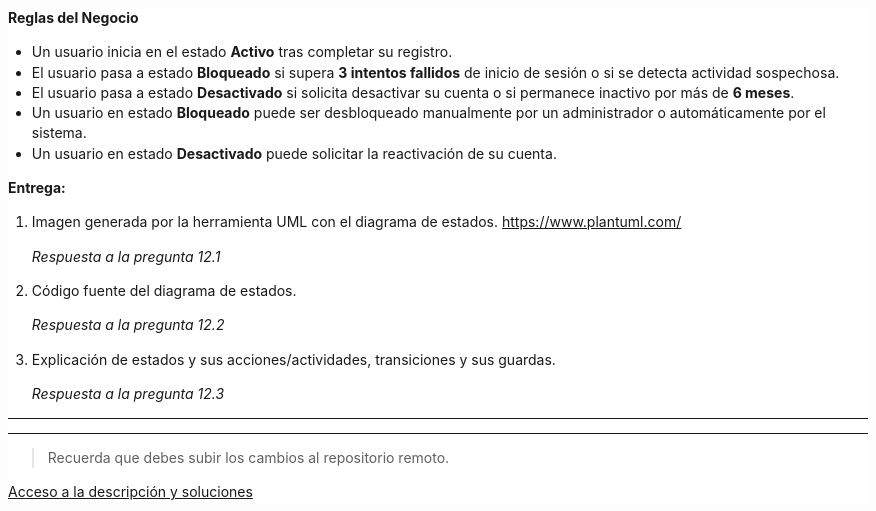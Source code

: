 **Reglas del Negocio**

* Un usuario inicia en el estado **Activo** tras completar su registro.
* El usuario pasa a estado **Bloqueado** si supera **3 intentos fallidos** de inicio de sesión o si se detecta actividad sospechosa.
* El usuario pasa a estado **Desactivado** si solicita desactivar su cuenta o si permanece inactivo por más de **6 meses**.
* Un usuario en estado **Bloqueado** puede ser desbloqueado manualmente por un administrador o automáticamente por el sistema.
* Un usuario en estado **Desactivado** puede solicitar la reactivación de su cuenta.


**Entrega:**
1. Imagen generada por la herramienta UML con el diagrama de estados. https://www.plantuml.com/
   
   *Respuesta a la pregunta 12.1*



2. Código fuente del diagrama de estados.
   
   *Respuesta a la pregunta 12.2*



3. Explicación de estados y sus acciones/actividades, transiciones y sus guardas.
   
   *Respuesta a la pregunta 12.3*


---

---

> Recuerda que debes subir los cambios al repositorio remoto.

[Acceso a la descripción y soluciones](https://docs.google.com/document/d/1vnTLuDog6NbLF6gQCbvKI3RiIr9Yd8GTjR7aYQ8xwzY/edit?usp=sharing)
